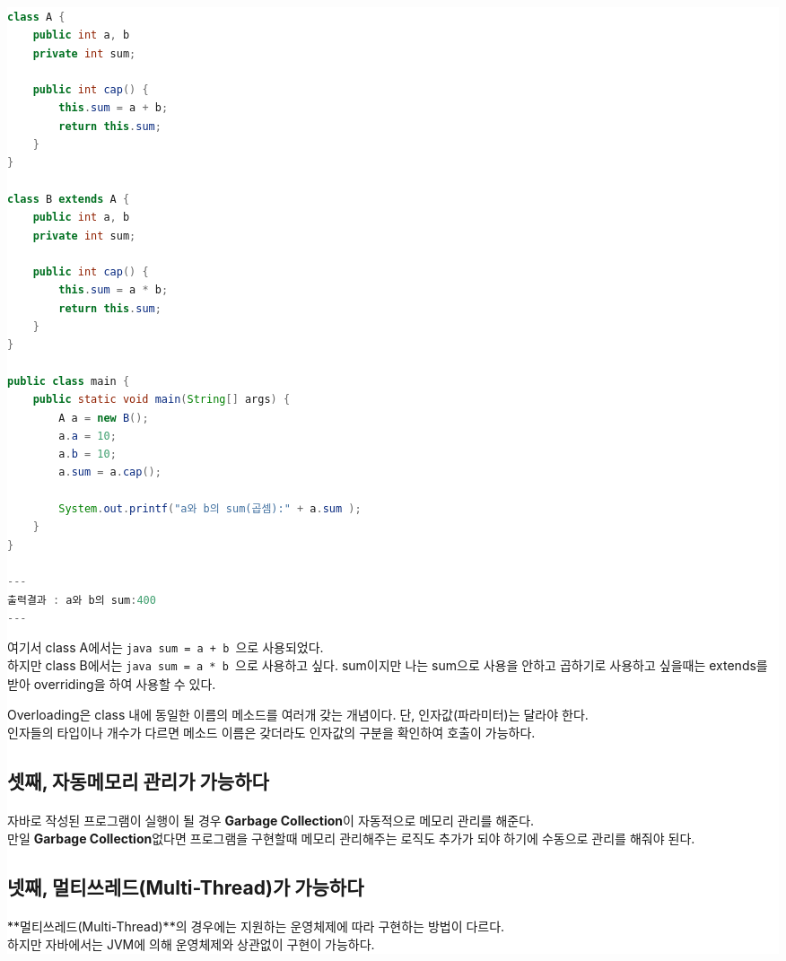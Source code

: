 ```java
class A {
    public int a, b
    private int sum;

    public int cap() {
        this.sum = a + b;
        return this.sum;
    }
}

class B extends A {
    public int a, b
    private int sum;

    public int cap() {
        this.sum = a * b;
        return this.sum;
    }
}

public class main {
    public static void main(String[] args) {
        A a = new B();
        a.a = 10;
        a.b = 10;
        a.sum = a.cap();

        System.out.printf("a와 b의 sum(곱셈):" + a.sum );
    }
}

---
출력결과 : a와 b의 sum:400
---
```

여기서 class A에서는 ```java sum = a + b ```으로 사용되었다.  
하지만 class B에서는 ```java sum = a * b ```으로 사용하고 싶다.
sum이지만 나는 sum으로 사용을 안하고 곱하기로 사용하고 싶을때는 extends를 받아 overriding을 하여 사용할 수 있다.

Overloading은 class 내에 동일한 이름의 메소드를 여러개 갖는 개념이다. 단, 인자값(파라미터)는 달라야 한다.  
인자들의 타입이나 개수가 다르면 메소드 이름은 갖더라도 인자값의 구분을 확인하여 호출이 가능하다.

## **셋째, 자동메모리 관리가 가능하다**  
자바로 작성된 프로그램이 실행이 될 경우 **Garbage Collection**이 자동적으로 메모리 관리를 해준다.  
만일 **Garbage Collection**없다면 프로그램을 구현할때 메모리 관리해주는 로직도 추가가 되야 하기에 수동으로 관리를 해줘야 된다. 

## **넷째, 멀티쓰레드(Multi-Thread)가 가능하다**  
**멀티쓰레드(Multi-Thread)**의 경우에는 지원하는 운영체제에 따라 구현하는 방법이 다르다.  
하지만 자바에서는 JVM에 의해 운영체제와 상관없이 구현이 가능하다.
